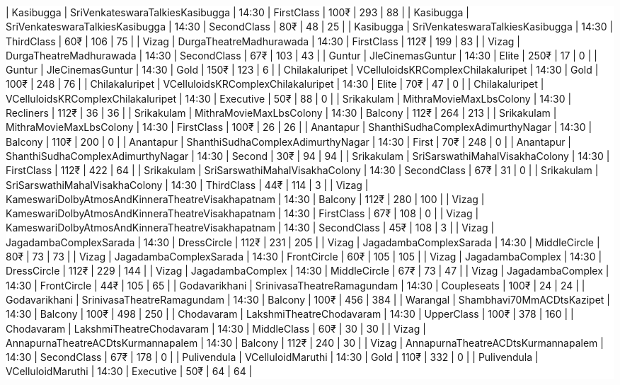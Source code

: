 | Kasibugga        | SriVenkateswaraTalkiesKasibugga                     | 14:30 | FirstClass           |  100₹ |      293 |     88 |
| Kasibugga        | SriVenkateswaraTalkiesKasibugga                     | 14:30 | SecondClass          |   80₹ |       48 |     25 |
| Kasibugga        | SriVenkateswaraTalkiesKasibugga                     | 14:30 | ThirdClass           |   60₹ |      106 |     75 |
| Vizag            | DurgaTheatreMadhurawada                             | 14:30 | FirstClass           |  112₹ |      199 |     83 |
| Vizag            | DurgaTheatreMadhurawada                             | 14:30 | SecondClass          |   67₹ |      103 |     43 |
| Guntur           | JleCinemasGuntur                                    | 14:30 | Elite                |  250₹ |       17 |      0 |
| Guntur           | JleCinemasGuntur                                    | 14:30 | Gold                 |  150₹ |      123 |      6 |
| Chilakaluripet   | VCelluloidsKRComplexChilakaluripet                  | 14:30 | Gold                 |  100₹ |      248 |     76 |
| Chilakaluripet   | VCelluloidsKRComplexChilakaluripet                  | 14:30 | Elite                |   70₹ |       47 |      0 |
| Chilakaluripet   | VCelluloidsKRComplexChilakaluripet                  | 14:30 | Executive            |   50₹ |       88 |      0 |
| Srikakulam       | MithraMovieMaxLbsColony                             | 14:30 | Recliners            |  112₹ |       36 |     36 |
| Srikakulam       | MithraMovieMaxLbsColony                             | 14:30 | Balcony              |  112₹ |      264 |    213 |
| Srikakulam       | MithraMovieMaxLbsColony                             | 14:30 | FirstClass           |  100₹ |       26 |     26 |
| Anantapur        | ShanthiSudhaComplexAdimurthyNagar                   | 14:30 | Balcony              |  110₹ |      200 |      0 |
| Anantapur        | ShanthiSudhaComplexAdimurthyNagar                   | 14:30 | First                |   70₹ |      248 |      0 |
| Anantapur        | ShanthiSudhaComplexAdimurthyNagar                   | 14:30 | Second               |   30₹ |       94 |     94 |
| Srikakulam       | SriSarswathiMahalVisakhaColony                      | 14:30 | FirstClass           |  112₹ |      422 |     64 |
| Srikakulam       | SriSarswathiMahalVisakhaColony                      | 14:30 | SecondClass          |   67₹ |       31 |      0 |
| Srikakulam       | SriSarswathiMahalVisakhaColony                      | 14:30 | ThirdClass           |   44₹ |      114 |      3 |
| Vizag            | KameswariDolbyAtmosAndKinneraTheatreVisakhapatnam   | 14:30 | Balcony              |  112₹ |      280 |    100 |
| Vizag            | KameswariDolbyAtmosAndKinneraTheatreVisakhapatnam   | 14:30 | FirstClass           |   67₹ |      108 |      0 |
| Vizag            | KameswariDolbyAtmosAndKinneraTheatreVisakhapatnam   | 14:30 | SecondClass          |   45₹ |      108 |      3 |
| Vizag            | JagadambaComplexSarada                              | 14:30 | DressCircle          |  112₹ |      231 |    205 |
| Vizag            | JagadambaComplexSarada                              | 14:30 | MiddleCircle         |   80₹ |       73 |     73 |
| Vizag            | JagadambaComplexSarada                              | 14:30 | FrontCircle          |   60₹ |      105 |    105 |
| Vizag            | JagadambaComplex                                    | 14:30 | DressCircle          |  112₹ |      229 |    144 |
| Vizag            | JagadambaComplex                                    | 14:30 | MiddleCircle         |   67₹ |       73 |     47 |
| Vizag            | JagadambaComplex                                    | 14:30 | FrontCircle          |   44₹ |      105 |     65 |
| Godavarikhani    | SrinivasaTheatreRamagundam                          | 14:30 | Coupleseats          |  100₹ |       24 |     24 |
| Godavarikhani    | SrinivasaTheatreRamagundam                          | 14:30 | Balcony              |  100₹ |      456 |    384 |
| Warangal         | Shambhavi70MmACDtsKazipet                           | 14:30 | Balcony              |  100₹ |      498 |    250 |
| Chodavaram       | LakshmiTheatreChodavaram                            | 14:30 | UpperClass           |  100₹ |      378 |    160 |
| Chodavaram       | LakshmiTheatreChodavaram                            | 14:30 | MiddleClass          |   60₹ |       30 |     30 |
| Vizag            | AnnapurnaTheatreACDtsKurmannapalem                  | 14:30 | Balcony              |  112₹ |      240 |     30 |
| Vizag            | AnnapurnaTheatreACDtsKurmannapalem                  | 14:30 | SecondClass          |   67₹ |      178 |      0 |
| Pulivendula      | VCelluloidMaruthi                                   | 14:30 | Gold                 |  110₹ |      332 |      0 |
| Pulivendula      | VCelluloidMaruthi                                   | 14:30 | Executive            |   50₹ |       64 |     64 |
